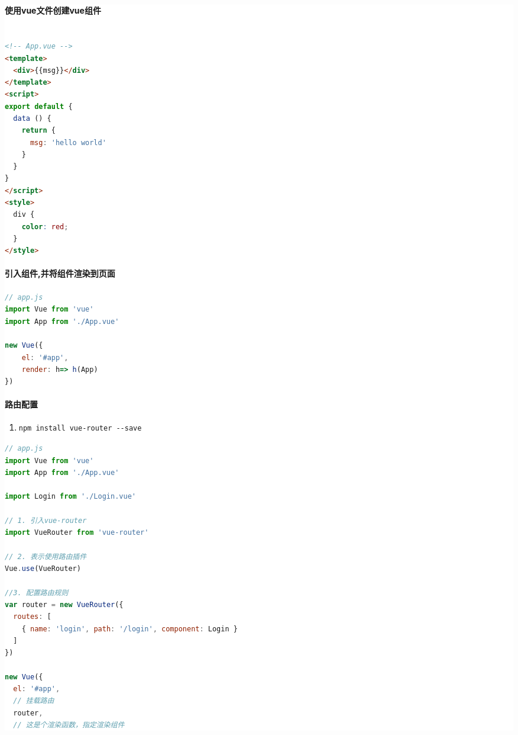 #### 使用vue文件创建vue组件

```html

<!-- App.vue -->
<template>
  <div>{{msg}}</div>
</template>
<script>
export default {
  data () {
    return {
      msg: 'hello world'
    }
  }
}
</script>
<style>
  div {
    color: red;
  }
</style>
```

#### 引入组件,并将组件渲染到页面

```js
// app.js
import Vue from 'vue'
import App from './App.vue'

new Vue({
    el: '#app',
    render: h=> h(App)
})
```

#### 路由配置

1. `npm install vue-router --save`

```js
// app.js
import Vue from 'vue'
import App from './App.vue'

import Login from './Login.vue'

// 1. 引入vue-router
import VueRouter from 'vue-router'

// 2. 表示使用路由插件
Vue.use(VueRouter)

//3. 配置路由规则
var router = new VueRouter({
  routes: [
    { name: 'login', path: '/login', component: Login }
  ]
})

new Vue({
  el: '#app',
  // 挂载路由
  router,
  // 这是个渲染函数，指定渲染组件
```